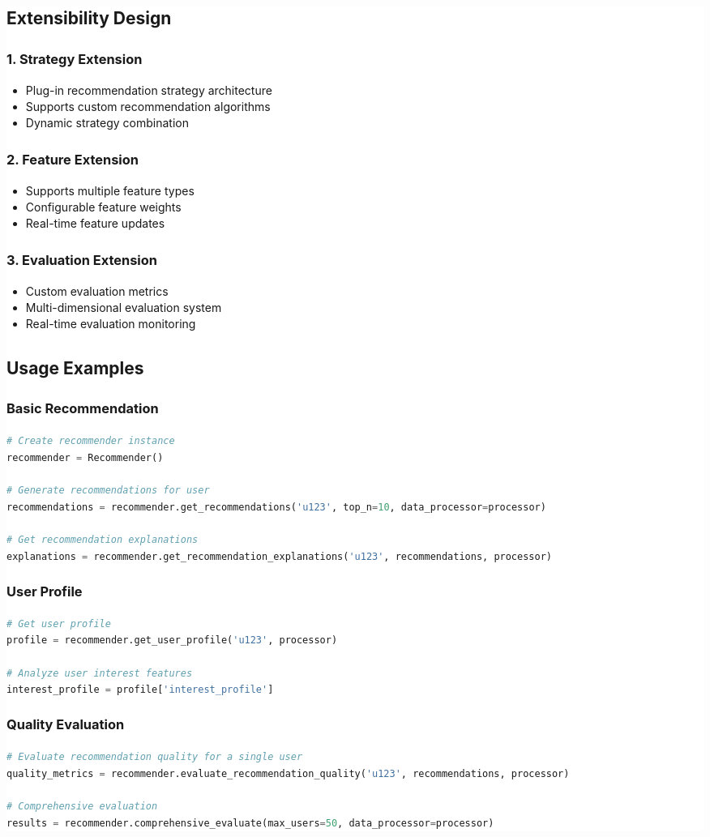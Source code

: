 ## Extensibility Design

### 1. Strategy Extension
- Plug-in recommendation strategy architecture
- Supports custom recommendation algorithms
- Dynamic strategy combination

### 2. Feature Extension
- Supports multiple feature types
- Configurable feature weights
- Real-time feature updates

### 3. Evaluation Extension
- Custom evaluation metrics
- Multi-dimensional evaluation system
- Real-time evaluation monitoring

## Usage Examples

### Basic Recommendation
```python
# Create recommender instance
recommender = Recommender()

# Generate recommendations for user
recommendations = recommender.get_recommendations('u123', top_n=10, data_processor=processor)

# Get recommendation explanations
explanations = recommender.get_recommendation_explanations('u123', recommendations, processor)
```

### User Profile
```python
# Get user profile
profile = recommender.get_user_profile('u123', processor)

# Analyze user interest features
interest_profile = profile['interest_profile']
```

### Quality Evaluation
```python
# Evaluate recommendation quality for a single user
quality_metrics = recommender.evaluate_recommendation_quality('u123', recommendations, processor)

# Comprehensive evaluation
results = recommender.comprehensive_evaluate(max_users=50, data_processor=processor)
```
